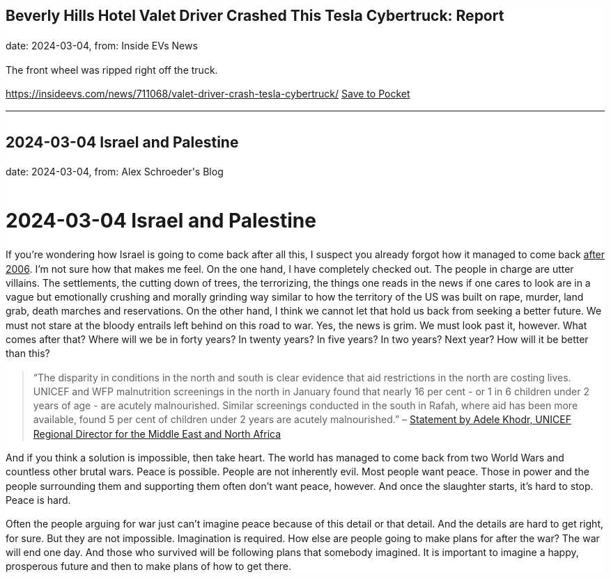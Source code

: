 
## Beverly Hills Hotel Valet Driver Crashed This Tesla Cybertruck: Report

date: 2024-03-04, from: Inside EVs News

The front wheel was ripped right off the truck.

<span class="feed-item-link">
<a href="https://insideevs.com/news/711068/valet-driver-crash-tesla-cybertruck/">https://insideevs.com/news/711068/valet-driver-crash-tesla-cybertruck/</a> <a href="https://getpocket.com/save" class="pocket-btn" data-lang="en" data-save-url="https://insideevs.com/news/711068/valet-driver-crash-tesla-cybertruck/">Save to Pocket</a>
</span>

---

## 2024-03-04 Israel and Palestine

date: 2024-03-04, from: Alex Schroeder's Blog

<h1>2024-03-04 Israel and Palestine</h1>

<p>If you&rsquo;re wondering how Israel is going to come back after all this, I suspect you already forgot how it managed to come back <a href="https://en.wikipedia.org/wiki/2006_Gaza%E2%80%93Israel_conflict">after 2006</a>. I&rsquo;m not sure how that makes me feel. On the one hand, I have completely checked out. The people in charge are utter villains. The settlements, the cutting down of trees, the terrorizing, the things one reads in the news if one cares to look are in a vague but emotionally crushing and morally grinding way similar to how the territory of the US was built on rape, murder, land grab, death marches and reservations. On the other hand, I think we cannot let that hold us back from seeking a better future. We must not stare at the bloody entrails left behind on this road to war. Yes, the news is grim. We must look past it, however. What comes after that? Where will we be in forty years? In twenty years? In five years? In two years? Next year? How will it be better than this?</p>

<blockquote>
<p>“The disparity in conditions in the north and south is clear evidence that aid restrictions in the north are costing lives. UNICEF and WFP malnutrition screenings in the north in January found that nearly 16 per cent - or 1 in 6 children under 2 years of age - are acutely malnourished. Similar screenings conducted in the south in Rafah, where aid has been more available, found 5 per cent of children under 2 years are acutely malnourished.” – <a href="https://www.unicef.org/press-releases/statement-adele-khodr-unicef-regional-director-middle-east-and-north-africa-0">Statement by Adele Khodr, UNICEF Regional Director for the Middle East and North Africa</a></p>
</blockquote>

<p>And if you think a solution is impossible, then take heart. The world has managed to come back from two World Wars and countless other brutal wars. Peace is possible. People are not inherently evil. Most people want peace. Those in power and the people surrounding them and supporting them often don&rsquo;t want peace, however. And once the slaughter starts, it&rsquo;s hard to stop. Peace is hard.</p>

<p>Often the people arguing for war just can&rsquo;t imagine peace because of this detail or that detail. And the details are hard to get right, for sure. But they are not impossible. Imagination is required. How else are people going to make plans for after the war? The war will end one day. And those who survived will be following plans that somebody imagined. It is important to imagine a happy, prosperous future and then to make plans of how to get there.</p>
